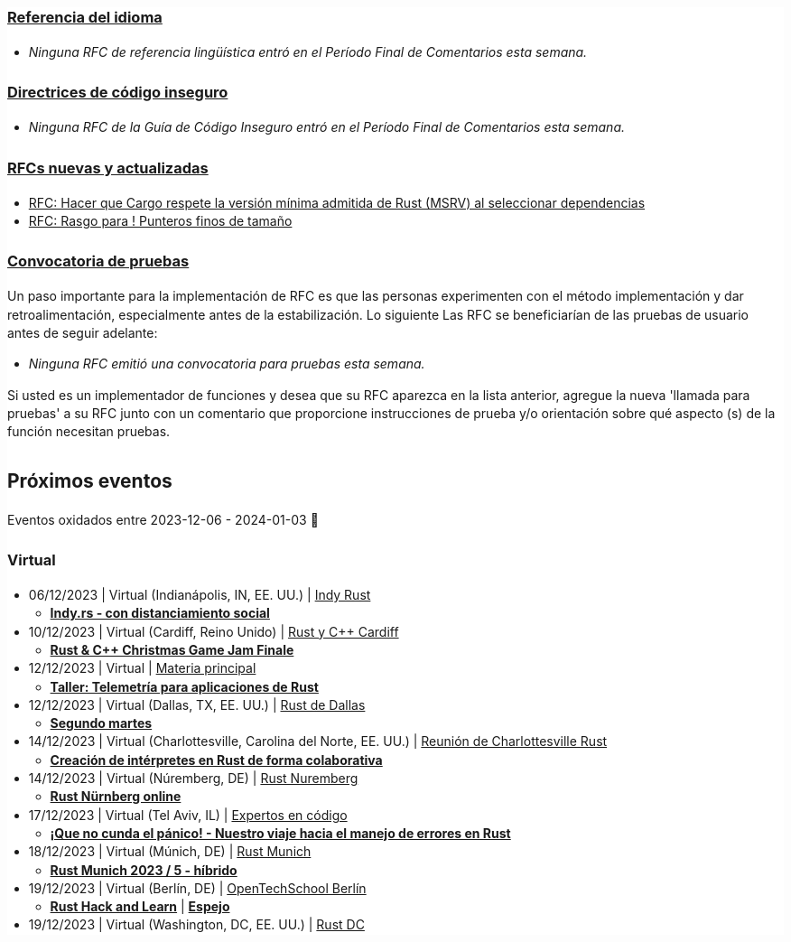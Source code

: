 ### [Referencia del idioma](https://github.com/rust-lang/reference/issues?q=is%3Aopen+label%3Afinal-comment-period+sort%3Aupdated-desc)
* *Ninguna RFC de referencia lingüística entró en el Período Final de Comentarios esta semana.*

### [Directrices de código inseguro](https://github.com/rust-lang/unsafe-code-guidelines/issues?q=is%3Aopen+label%3Afinal-comment-period+sort%3Aupdated-desc)
* *Ninguna RFC de la Guía de Código Inseguro entró en el Período Final de Comentarios esta semana.*

### [RFCs nuevas y actualizadas](https://github.com/rust-lang/rfcs/pulls)
* [RFC: Hacer que Cargo respete la versión mínima admitida de Rust (MSRV) al seleccionar dependencias](https://github.com/rust-lang/rfcs/pull/3537)
* [RFC: Rasgo para ! Punteros finos de tamaño](https://github.com/rust-lang/rfcs/pull/3536)

### [Convocatoria de pruebas](https://github.com/rust-lang/rfcs/issues?q=label%3Acall-for-testing)
Un paso importante para la implementación de RFC es que las personas experimenten con el método
implementación y dar retroalimentación, especialmente antes de la estabilización.  Lo siguiente
Las RFC se beneficiarían de las pruebas de usuario antes de seguir adelante:

* *Ninguna RFC emitió una convocatoria para pruebas esta semana.*

Si usted es un implementador de funciones y desea que su RFC aparezca en la lista anterior, agregue la nueva 'llamada para pruebas'
a su RFC junto con un comentario que proporcione instrucciones de prueba y/o orientación sobre qué aspecto (s) de la función
necesitan pruebas.

## Próximos eventos

Eventos oxidados entre 2023-12-06 - 2024-01-03 🦀

### Virtual

* 06/12/2023 | Virtual (Indianápolis, IN, EE. UU.) | [Indy Rust](https://www.meetup.com/indyrs/)
    * [**Indy.rs - con distanciamiento social**](https://www.meetup.com/indyrs/events/297172140)
* 10/12/2023 | Virtual (Cardiff, Reino Unido) | [Rust y C++ Cardiff](https://www.meetup.com/rust-and-c-plus-plus-in-cardiff)
    * [**Rust & C++ Christmas Game Jam Finale**](https://www.meetup.com/rust-and-c-plus-plus-in-cardiff/events/296583652/)
* 12/12/2023 | Virtual | [Materia principal](https://mainmatter.com)
    * [**Taller: Telemetría para aplicaciones de Rust**](https://rust-telemetry-workshop.mainmatter.com)
* 12/12/2023 | Virtual (Dallas, TX, EE. UU.) | [Rust de Dallas](https://www.meetup.com/dallasrust/)
    * [**Segundo martes**](https://www.meetup.com/dallasrust/events/297532862/)
* 14/12/2023 | Virtual (Charlottesville, Carolina del Norte, EE. UU.) | [Reunión de Charlottesville Rust](https://www.meetup.com/charlottesville-rust-meetup/)
    * [**Creación de intérpretes en Rust de forma colaborativa**](https://www.meetup.com/charlottesville-rust-meetup/events/296833674/)
* 14/12/2023 | Virtual (Núremberg, DE) | [Rust Nuremberg](https://www.meetup.com/rust-noris/)
    * [**Rust Nürnberg online**](https://www.meetup.com/rust-noris/events/295679660/)
* 17/12/2023 | Virtual (Tel Aviv, IL) | [Expertos en código](https://www.meetup.com/code-mavens/)
    * [**¡Que no cunda el pánico! - Nuestro viaje hacia el manejo de errores en Rust**](https://www.meetup.com/code-mavens/events/297334993/)
* 18/12/2023 | Virtual (Múnich, DE) | [Rust Munich](https://www.meetup.com/rust-munich/)
    * [**Rust Munich 2023 / 5 - híbrido**](https://www.meetup.com/rust-munich/events/296429053/)
* 19/12/2023 | Virtual (Berlín, DE) | [OpenTechSchool Berlín](https://www.meetup.com/opentechschool-berlin/)
    * [**Rust Hack and Learn**](https://www.meetup.com/opentechschool-berlin/events/295679827/) | [**Espejo**](https://berline.rs/)
* 19/12/2023 | Virtual (Washington, DC, EE. UU.) | [Rust DC](https://www.meetup.com/rustdc/)